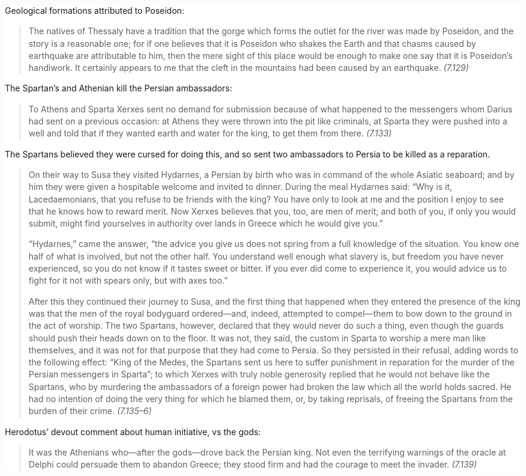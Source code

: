 Geological formations attributed to Poseidon:

<blockquote class="prose">
<p>The natives of Thessaly have a tradition that the gorge which forms the outlet for the river was made by Poseidon, and the story is a reasonable one; for if one believes that it is Poseidon who shakes the Earth and that chasms caused by earthquake are attributable to him, then the mere sight of this place would be enough to make one say that it is Poseidon’s handiwork. It certainly appears to me that the cleft in the mountains had been caused by an earthquake. <cite>(7.129)</cite></p>
</blockquote>

The Spartan’s and Athenian kill the Persian ambassadors:

<blockquote class="prose">
<p>To Athens and Sparta Xerxes sent no demand for submission because of what happened to the messengers whom Darius had sent on a previous occasion: at Athens they were thrown into the pit like criminals, at Sparta they were pushed into a well and told that if they wanted earth and water for the king, to get them from there. <cite>(7.133)</cite></p>
</blockquote>

The Spartans believed they were cursed for doing this, and so sent two ambassadors to Persia to be killed as a reparation.

<blockquote class="prose">
<p>On their way to Susa they visited Hydarnes, a Persian by birth who was in command of the whole Asiatic seaboard; and by him they were given a hospitable welcome and invited to dinner. During the meal Hydarnes said: “Why is it, Lacedaemonians, that you refuse to be friends with the king? You have only to look at me and the position I enjoy to see that he knows how to reward merit. Now Xerxes believes that you, too, are men of merit; and both of you, if only you would submit, might find yourselves in authority over lands in Greece which he would give you.”</p>
<p>“Hydarnes,” came the answer, “the advice you give us does not spring from a full knowledge of the situation. You know one half of what is involved, but not the other half. You understand well enough what slavery is, but freedom you have never experienced, so you do not know if it tastes sweet or bitter. If you ever did come to experience it, you would advice us to fight for it not with spears only, but with axes too.”</p>
<p>After this they continued their journey to Susa, and the first thing that happened when they entered the presence of the king was that the men of the royal bodyguard ordered—and, indeed, attempted to compel—them to bow down to the ground in the act of worship. The two Spartans, however, declared that they would never do such a thing, even though the guards should push their heads down on to the floor. It was not, they said, the custom in Sparta to worship a mere man like themselves, and it was not for that purpose that they had come to Persia. So they persisted in their refusal, adding words to the following effect: “King of the Medes, the Spartans sent us here to suffer punishment in reparation for the murder of the Persian messengers in Sparta”; to which Xerxes with truly noble generosity replied that he would not behave like the Spartans, who by murdering the ambassadors of a foreign power had broken the law which all the world holds sacred. He had no intention of doing the very thing for which he blamed them, or, by taking reprisals, of freeing the Spartans from the burden of their crime. <cite>(7.135–6)</cite></p>
</blockquote>

Herodotus’ devout comment about human initiative, vs the gods:

<blockquote class="prose">
<p>It was the Athenians who—after the gods—drove back the Persian king. Not even the terrifying warnings of the oracle at Delphi could persuade them to abandon Greece; they stood firm and had the courage to meet the invader. <cite>(7.139)</cite></p>
</blockquote>
